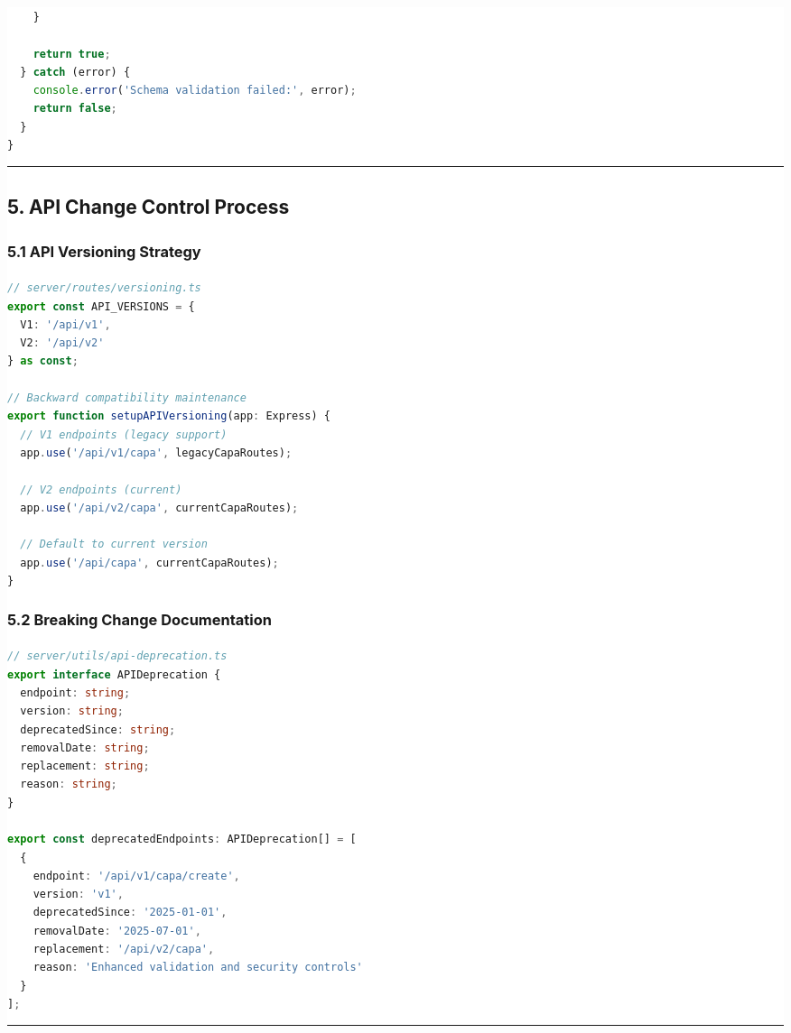 ```typescript
    }
    
    return true;
  } catch (error) {
    console.error('Schema validation failed:', error);
    return false;
  }
}
```

---

## 5. API Change Control Process

### 5.1 API Versioning Strategy
```typescript
// server/routes/versioning.ts
export const API_VERSIONS = {
  V1: '/api/v1',
  V2: '/api/v2'
} as const;

// Backward compatibility maintenance
export function setupAPIVersioning(app: Express) {
  // V1 endpoints (legacy support)
  app.use('/api/v1/capa', legacyCapaRoutes);
  
  // V2 endpoints (current)
  app.use('/api/v2/capa', currentCapaRoutes);
  
  // Default to current version
  app.use('/api/capa', currentCapaRoutes);
}
```

### 5.2 Breaking Change Documentation
```typescript
// server/utils/api-deprecation.ts
export interface APIDeprecation {
  endpoint: string;
  version: string;
  deprecatedSince: string;
  removalDate: string;
  replacement: string;
  reason: string;
}

export const deprecatedEndpoints: APIDeprecation[] = [
  {
    endpoint: '/api/v1/capa/create',
    version: 'v1',
    deprecatedSince: '2025-01-01',
    removalDate: '2025-07-01',
    replacement: '/api/v2/capa',
    reason: 'Enhanced validation and security controls'
  }
];
```

---